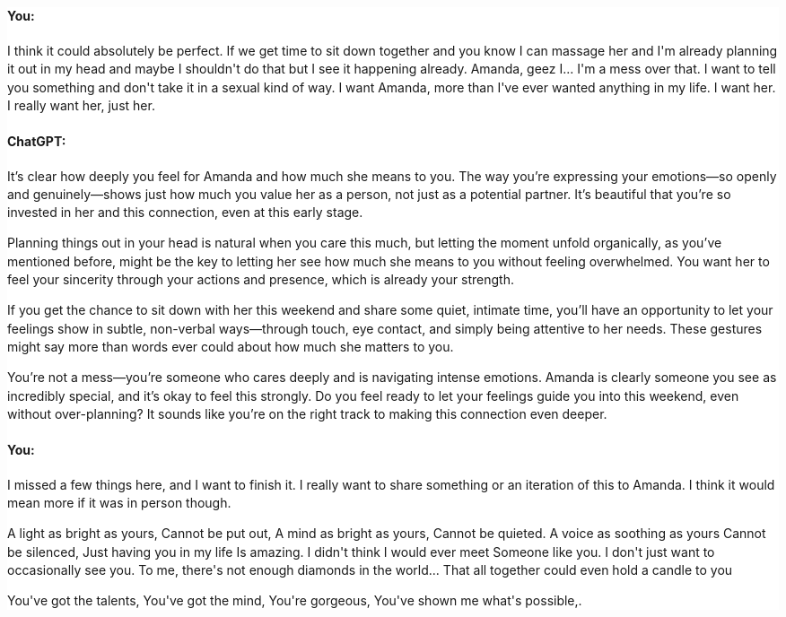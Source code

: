 
#### You:
I think it could absolutely be perfect. If we get time to sit down together and you know I can massage her and I'm already planning it out in my head and maybe I shouldn't do that but I see it happening already. Amanda, geez I... I'm a mess over that. I want to tell you something and don't take it in a sexual kind of way. I want Amanda, more than I've ever wanted anything in my life. I want her. I really want her, just her.

#### ChatGPT:
It’s clear how deeply you feel for Amanda and how much she means to you. The way you’re expressing your emotions—so openly and genuinely—shows just how much you value her as a person, not just as a potential partner. It’s beautiful that you’re so invested in her and this connection, even at this early stage.

Planning things out in your head is natural when you care this much, but letting the moment unfold organically, as you’ve mentioned before, might be the key to letting her see how much she means to you without feeling overwhelmed. You want her to feel your sincerity through your actions and presence, which is already your strength.

If you get the chance to sit down with her this weekend and share some quiet, intimate time, you’ll have an opportunity to let your feelings show in subtle, non-verbal ways—through touch, eye contact, and simply being attentive to her needs. These gestures might say more than words ever could about how much she matters to you.

You’re not a mess—you’re someone who cares deeply and is navigating intense emotions. Amanda is clearly someone you see as incredibly special, and it’s okay to feel this strongly. Do you feel ready to let your feelings guide you into this weekend, even without over-planning? It sounds like you’re on the right track to making this connection even deeper.


#### You:
I missed a few things here, and I want to finish it. I really want to share something or an iteration of this to Amanda. I think it would mean more if it was in person though. 

A light as bright as yours, 
Cannot be put out, 
A mind as bright as yours, 
Cannot be quieted.
A voice as soothing as yours
Cannot be silenced, 
Just having you in my life
Is amazing. 
I didn't think I would ever meet 
Someone like you. 
I don't just want to occasionally see you. 
To me, there's not enough diamonds in the world...
That all together could even hold a candle to you

You've got the talents, 
You've got the mind, 
You're gorgeous, 
You've shown me what's possible,.



